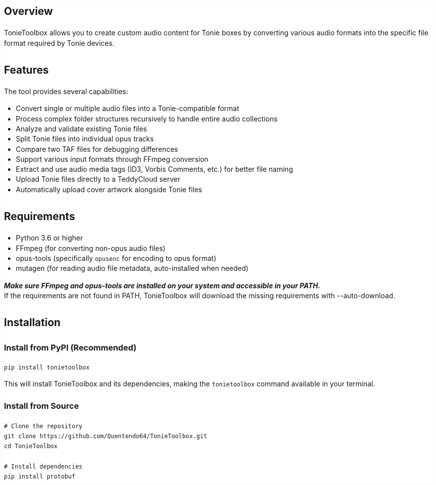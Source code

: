 ## Overview

TonieToolbox allows you to create custom audio content for Tonie boxes by converting various audio formats into the specific file format required by Tonie devices.

## Features

The tool provides several capabilities:

- Convert single or multiple audio files into a Tonie-compatible format
- Process complex folder structures recursively to handle entire audio collections
- Analyze and validate existing Tonie files
- Split Tonie files into individual opus tracks
- Compare two TAF files for debugging differences
- Support various input formats through FFmpeg conversion
- Extract and use audio media tags (ID3, Vorbis Comments, etc.) for better file naming
- Upload Tonie files directly to a TeddyCloud server
- Automatically upload cover artwork alongside Tonie files

## Requirements

- Python 3.6 or higher
- FFmpeg (for converting non-opus audio files)
- opus-tools (specifically `opusenc` for encoding to opus format)
- mutagen (for reading audio file metadata, auto-installed when needed)

***Make sure FFmpeg and opus-tools are installed on your system and accessible in your PATH.***  
If the requirements are not found in PATH, TonieToolbox will download the missing requirements with --auto-download.

## Installation

### Install from PyPI (Recommended)

```shell
pip install tonietoolbox
```

This will install TonieToolbox and its dependencies, making the `tonietoolbox` command available in your terminal.

### Install from Source

```shell
# Clone the repository
git clone https://github.com/Quentendo64/TonieToolbox.git
cd TonieToolbox

# Install dependencies
pip install protobuf
```

